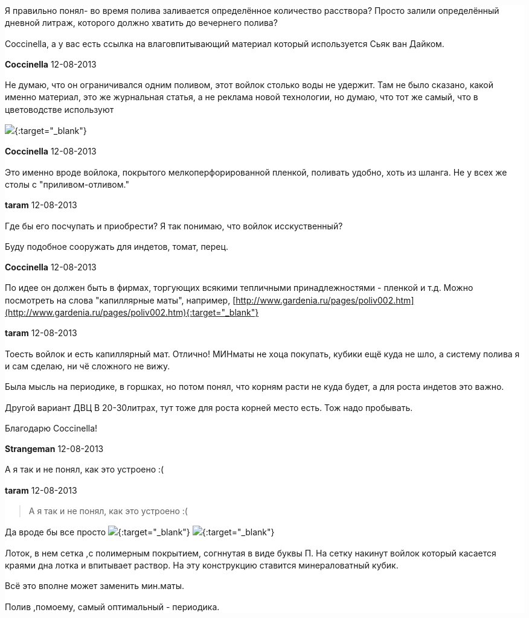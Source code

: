Я правильно понял- во время полива заливается определённое количество расствора? Просто залили определённый дневной литраж, которого должно хватить до вечернего полива?

Coccinella, а у вас есть ссылка на влаговпитывающий материал который используется Сьяк ван Дайком.


**Coccinella** 12-08-2013

Не думаю, что он ограничивался одним поливом, этот войлок столько воды не удержит. Там не было сказано, какой именно материал, это же журнальная статья, а не реклама новой технологии, но думаю, что тот же самый, что в цветоводстве используют

[![](/attachimages/13752_Picture1.jpg)](https://t.me/ponics_ru_files/7380){:target="_blank"}

**Coccinella** 12-08-2013

Это именно вроде войлока, покрытого мелкоперфорированной пленкой, поливать удобно, хоть из шланга. Не у всех же столы с "приливом-отливом."


**taram** 12-08-2013

Где бы его посчупать и приобрести? Я так понимаю, что войлок исскуственный?

Буду подобное сооружать для индетов, томат, перец. 


**Coccinella** 12-08-2013

По идее он должен быть в фирмах, торгующих всякими тепличными принадлежностями - пленкой и т.д. Можно посмотреть на слова "капиллярные маты", например, [http://www.gardenia.ru/pages/poliv002.htm](http://www.gardenia.ru/pages/poliv002.htm){:target="_blank"}


**taram** 12-08-2013

Тоесть войлок и есть капиллярный мат. Отлично! МИНматы не хоца покупать, кубики ещё куда не шло, а систему полива я и сам сделаю, ни чё сложного не вижу.

Была мысль на периодике, в горшках, но потом понял, что корням расти не куда будет, а для роста индетов это важно.

Другой вариант ДВЦ В 20-30литрах, тут тоже для роста корней место есть. Тож надо пробывать. 

Благодарю Coccinella! 


**Strangeman** 12-08-2013

А я так и не понял, как это устроено :(


**taram** 12-08-2013

> А я так и не понял, как это устроено :(

Да вроде бы все просто [![](/imagehost/thumbs/cpc.png)](https://t.me/ponics_ru_files/7381){:target="_blank"} [![](/imagehost/thumbs/2ycy.png)](https://t.me/ponics_ru_files/7382){:target="_blank"}

Лоток, в нем сетка ,с полимерным покрытием, согннутая в виде буквы П. На сетку накинут войлок который касается краями дна лотка и впитывает раствор. На эту конструкцию ставится минераловатный кубик. 

Вcё это вполне может заменить мин.маты.

Полив ,помоему, самый оптимальный - периодика.
